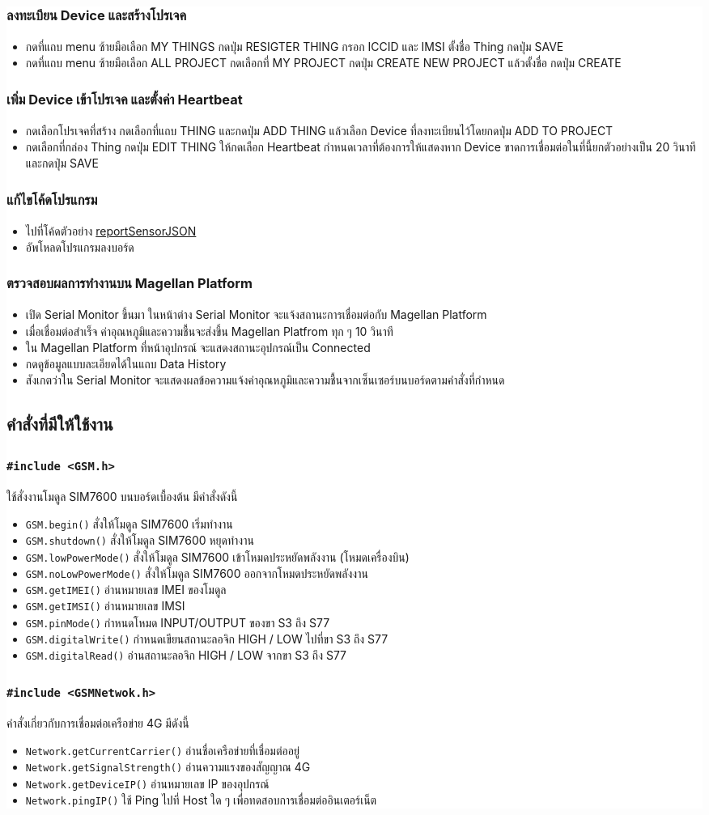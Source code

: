 ### ลงทะเบียน Device และสร้างโปรเจค

 * กดที่แถบ menu ซ้ายมือเลือก MY THINGS กดปุ่ม RESIGTER THING กรอก ICCID และ IMSI ตั้งชื่อ Thing กดปุ่ม SAVE
 * กดที่แถบ menu ซ้ายมือเลือก ALL PROJECT กดเลือกที่ MY PROJECT กดปุ่ม CREATE NEW PROJECT แล้วตั้งชื่อ กดปุ่ม CREATE 

### เพิ่ม Device เข้าโปรเจค และตั้งค่า Heartbeat
 * กดเลือกโปรเจคที่สร้าง กดเลือกที่แถบ THING และกดปุ่ม ADD THING แล้วเลือก Device ที่ลงทะเบียนไว้โดยกดปุ่ม ADD TO PROJECT
 * กดเลือกที่กล่อง Thing กดปุ่ม EDIT THING ให้กดเลือก Heartbeat กำหนดเวลาที่ต้องการให้แสดงหาก Device ขาดการเชื่อมต่อในที่นี้ยกตัวอย่างเป็น 20 วินาที และกดปุ่ม SAVE


### แก้ไขโค้ดโปรแกรม

 * ไปที่โค้ดตัวอย่าง [reportSensorJSON](https://github.com/gravitech-engineer/AIS_IoT_4G/blob/main/examples/Magellan/MQTT/reportSensor/reportSensorJSON/reportSensorJSON.ino)
 * อัพโหลดโปรแกรมลงบอร์ด

### ตรวจสอบผลการทำงานบน Magellan Platform

 * เปิด Serial Monitor ขึ้นมา ในหน้าต่าง Serial Monitor จะแจ้งสถานะการเชื่อมต่อกับ Magellan Platform 
 * เมื่อเชื่อมต่อสำเร็จ ค่าอุณหภูมิและความชื้นจะส่งขึ้น Magellan Platfrom ทุก ๆ 10 วินาที
 * ใน Magellan Platform ที่หน้าอุปกรณ์ จะแสดงสถานะอุปกรณ์เป็น Connected 
 * กดดูข้อมูลแบบละเอียดได้ในแถบ Data History 
 * สังเกตว่าใน Serial Monitor จะแสดงผลข้อความแจ้งค่าอุณหภูมิและความชื้นจากเซ็นเซอร์บนบอร์ดตามคำสั่งที่กำหนด

## คำสั่งที่มีให้ใช้งาน

### `#include <GSM.h>`

ใช้สั่งงานโมดูล SIM7600 บนบอร์ดเบื้องต้น มีคำสั่งดังนี้

  * `GSM.begin()` สั่งให้โมดูล SIM7600 เริ่มทำงาน
  * `GSM.shutdown()` สั่งให้โมดูล SIM7600 หยุดทำงาน
  * `GSM.lowPowerMode()` สั่งให้โมดูล SIM7600 เข้าโหมดประหยัดพลังงาน (โหมดเครื่องบิน)
  * `GSM.noLowPowerMode()` สั่งให้โมดูล SIM7600 ออกจากโหมดประหยัดพลังงาน
  * `GSM.getIMEI()` อ่านหมายเลข IMEI ของโมดูล
  * `GSM.getIMSI()` อ่านหมายเลข IMSI
  * `GSM.pinMode()` กำหนดโหมด INPUT/OUTPUT ของขา S3 ถึง S77
  * `GSM.digitalWrite()` กำหนดเขียนสถานะลอจิก HIGH / LOW ไปที่ขา S3 ถึง S77
  * `GSM.digitalRead()` อ่านสถานะลอจิก HIGH / LOW จากขา S3 ถึง S77

### `#include <GSMNetwok.h>`

คำสั่งเกี่ยวกับการเชื่อมต่อเครือข่าย 4G มีดังนี้

  * `Network.getCurrentCarrier()` อ่านชื่อเครือข่ายที่เชื่อมต่ออยู่
  * `Network.getSignalStrength()` อ่านความแรงของสัญญาณ 4G
  * `Network.getDeviceIP()` อ่านหมายเลข IP ของอุปกรณ์
  * `Network.pingIP()` ใช้ Ping ไปที่ Host ใด ๆ เพื่อทดสอบการเชื่อมต่ออินเตอร์เน็ต
